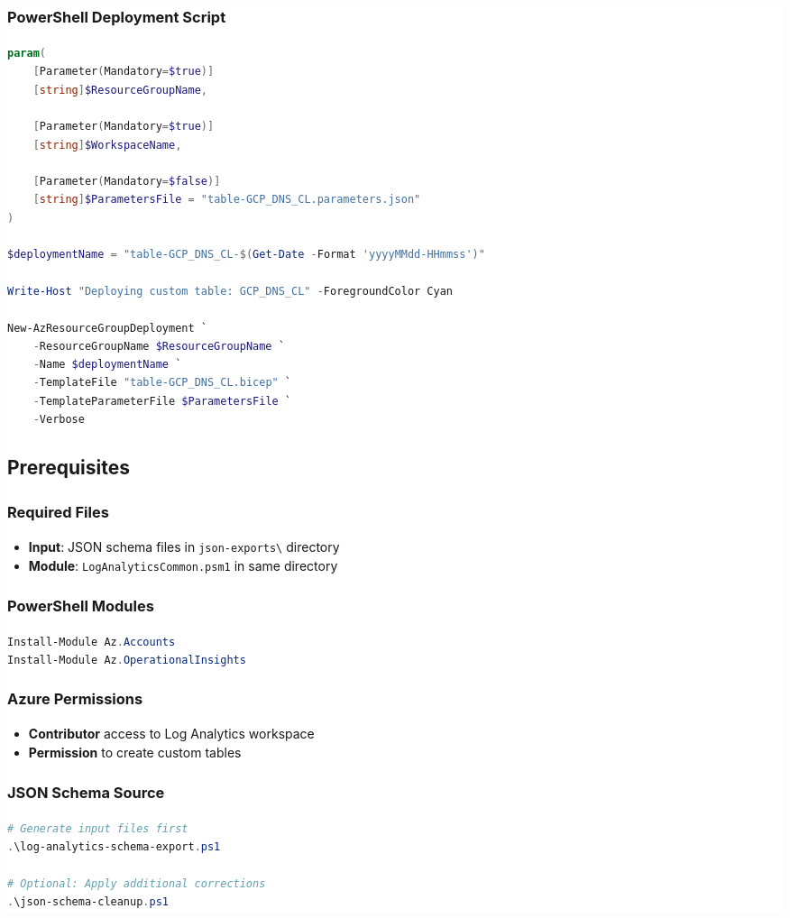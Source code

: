 ### PowerShell Deployment Script
```powershell
param(
    [Parameter(Mandatory=$true)]
    [string]$ResourceGroupName,
    
    [Parameter(Mandatory=$true)] 
    [string]$WorkspaceName,
    
    [Parameter(Mandatory=$false)]
    [string]$ParametersFile = "table-GCP_DNS_CL.parameters.json"
)

$deploymentName = "table-GCP_DNS_CL-$(Get-Date -Format 'yyyyMMdd-HHmmss')"

Write-Host "Deploying custom table: GCP_DNS_CL" -ForegroundColor Cyan

New-AzResourceGroupDeployment `
    -ResourceGroupName $ResourceGroupName `
    -Name $deploymentName `
    -TemplateFile "table-GCP_DNS_CL.bicep" `
    -TemplateParameterFile $ParametersFile `
    -Verbose
```

## Prerequisites

### Required Files
- **Input**: JSON schema files in `json-exports\` directory  
- **Module**: `LogAnalyticsCommon.psm1` in same directory

### PowerShell Modules
```powershell
Install-Module Az.Accounts
Install-Module Az.OperationalInsights
```

### Azure Permissions
- **Contributor** access to Log Analytics workspace
- **Permission** to create custom tables

### JSON Schema Source
```powershell
# Generate input files first
.\log-analytics-schema-export.ps1

# Optional: Apply additional corrections  
.\json-schema-cleanup.ps1
```
